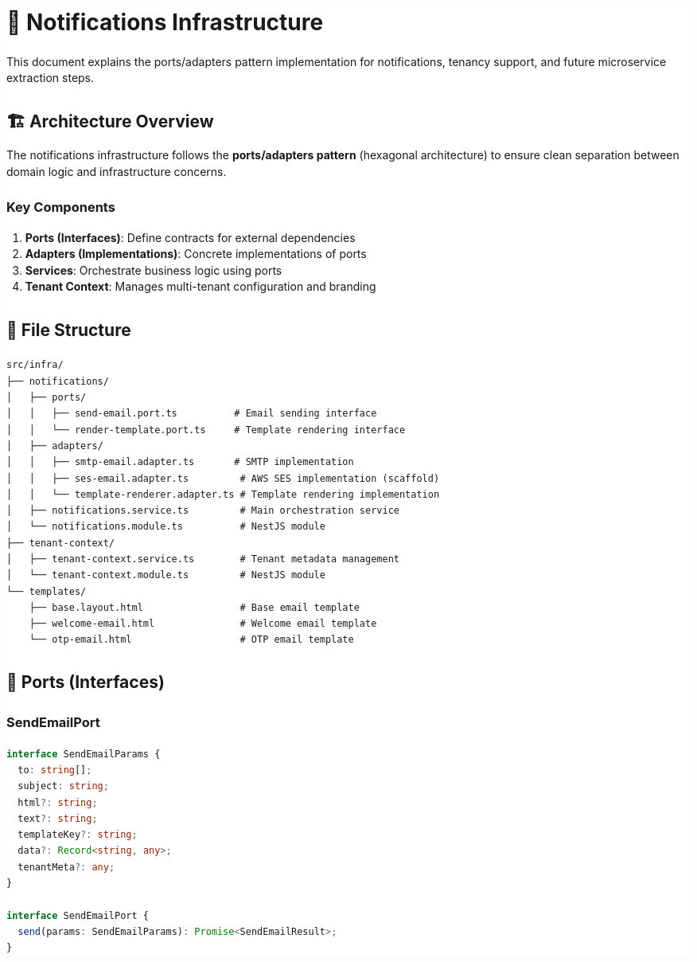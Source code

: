 # 📧 Notifications Infrastructure

This document explains the ports/adapters pattern implementation for notifications, tenancy support, and future microservice extraction steps.

## 🏗️ Architecture Overview

The notifications infrastructure follows the **ports/adapters pattern** (hexagonal architecture) to ensure clean separation between domain logic and infrastructure concerns.

### Key Components

1. **Ports (Interfaces)**: Define contracts for external dependencies
2. **Adapters (Implementations)**: Concrete implementations of ports
3. **Services**: Orchestrate business logic using ports
4. **Tenant Context**: Manages multi-tenant configuration and branding

## 📁 File Structure

```
src/infra/
├── notifications/
│   ├── ports/
│   │   ├── send-email.port.ts          # Email sending interface
│   │   └── render-template.port.ts     # Template rendering interface
│   ├── adapters/
│   │   ├── smtp-email.adapter.ts       # SMTP implementation
│   │   ├── ses-email.adapter.ts         # AWS SES implementation (scaffold)
│   │   └── template-renderer.adapter.ts # Template rendering implementation
│   ├── notifications.service.ts         # Main orchestration service
│   └── notifications.module.ts          # NestJS module
├── tenant-context/
│   ├── tenant-context.service.ts        # Tenant metadata management
│   └── tenant-context.module.ts         # NestJS module
└── templates/
    ├── base.layout.html                 # Base email template
    ├── welcome-email.html               # Welcome email template
    └── otp-email.html                   # OTP email template
```

## 🔌 Ports (Interfaces)

### SendEmailPort

```typescript
interface SendEmailParams {
  to: string[];
  subject: string;
  html?: string;
  text?: string;
  templateKey?: string;
  data?: Record<string, any>;
  tenantMeta?: any;
}

interface SendEmailPort {
  send(params: SendEmailParams): Promise<SendEmailResult>;
}
```
